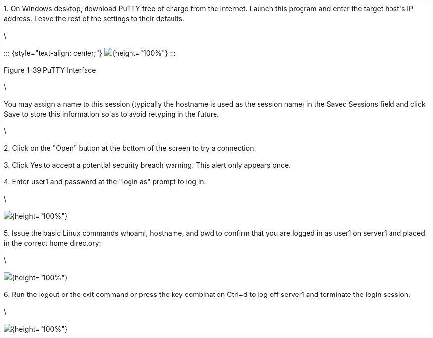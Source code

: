 1\. On Windows desktop, download PuTTY free of charge from the Internet.
Launch this program and enter the target host's IP address. Leave the
rest of the settings to their defaults.

\

::: {style="text-align: center;"}
![](image-7XUS3MGQ.jpg){height="100%"}
:::

Figure 1-39 PuTTY Interface

\

You may assign a name to this session (typically the hostname is used as
the session name) in the Saved Sessions field and click Save to store
this information so as to avoid retyping in the future.

\

2\. Click on the "Open" button at the bottom of the screen to try a
connection.

3\. Click Yes to accept a potential security breach warning. This alert
only appears once.

4\. Enter user1 and password at the "login as" prompt to log in:

\

<div>

![](image-NCGS2C6Y.jpg){height="100%"}

</div>

5\. Issue the basic Linux commands whoami, hostname, and pwd to confirm
that you are logged in as user1 on server1 and placed in the correct
home directory:

\

<div>

![](image-K9PFSVHH.jpg){height="100%"}

</div>

6\. Run the logout or the exit command or press the key combination
Ctrl+d to log off server1 and terminate the login session:

\

<div>

![](image-9SJC3DR2.jpg){height="100%"}

</div>
